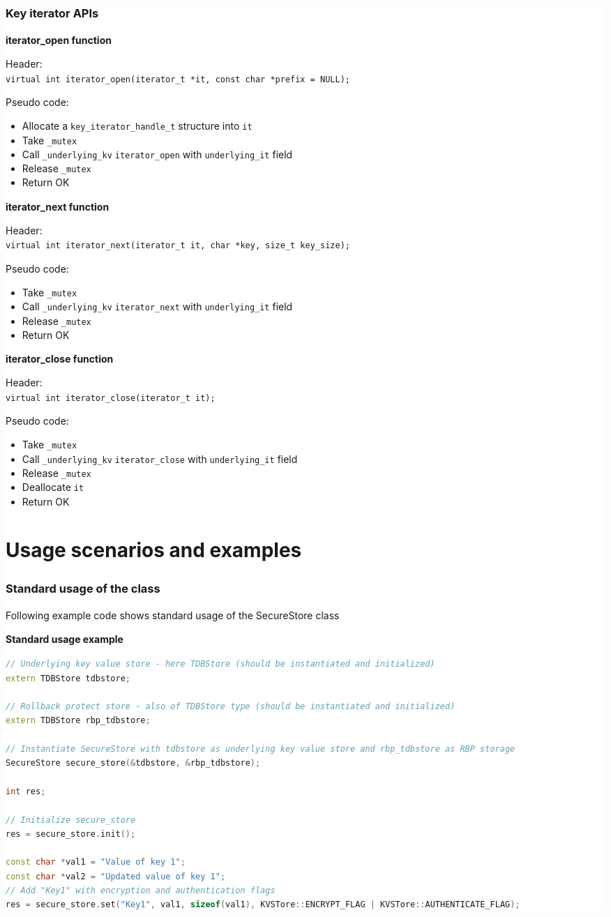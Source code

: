 ### Key iterator APIs

**iterator_open function**

Header:  
`virtual int iterator_open(iterator_t *it, const char *prefix = NULL);`

Pseudo code:
- Allocate a `key_iterator_handle_t` structure into `it`
- Take `_mutex`  
- Call `_underlying_kv` `iterator_open` with `underlying_it` field
- Release `_mutex`
- Return OK   

**iterator_next function**

Header:  
`virtual int iterator_next(iterator_t it, char *key, size_t key_size);`

Pseudo code:
- Take `_mutex`  
- Call `_underlying_kv` `iterator_next` with `underlying_it` field
- Release `_mutex`
- Return OK   

**iterator_close function**

Header:  
`virtual int iterator_close(iterator_t it);`

Pseudo code:
- Take `_mutex`  
- Call `_underlying_kv` `iterator_close` with `underlying_it` field
- Release `_mutex`
- Deallocate `it`
- Return OK   


# Usage scenarios and examples

### Standard usage of the class

Following example code shows standard usage of the SecureStore class 

**Standard usage example**

```C++
// Underlying key value store - here TDBStore (should be instantiated and initialized)
extern TDBStore tdbstore;

// Rollback protect store - also of TDBStore type (should be instantiated and initialized)
extern TDBStore rbp_tdbstore;

// Instantiate SecureStore with tdbstore as underlying key value store and rbp_tdbstore as RBP storage
SecureStore secure_store(&tdbstore, &rbp_tdbstore);

int res;

// Initialize secure_store
res = secure_store.init();

const char *val1 = "Value of key 1";
const char *val2 = "Updated value of key 1";
// Add "Key1" with encryption and authentication flags
res = secure_store.set("Key1", val1, sizeof(val1), KVSTore::ENCRYPT_FLAG | KVSTore::AUTHENTICATE_FLAG);
```